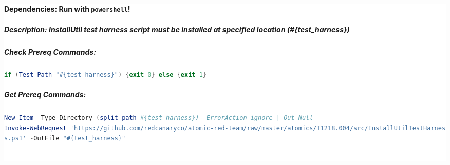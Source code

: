 

#### Dependencies:  Run with `powershell`!
##### Description: InstallUtil test harness script must be installed at specified location (#{test_harness})
##### Check Prereq Commands:
```powershell
if (Test-Path "#{test_harness}") {exit 0} else {exit 1}
```
##### Get Prereq Commands:
```powershell
New-Item -Type Directory (split-path #{test_harness}) -ErrorAction ignore | Out-Null
Invoke-WebRequest 'https://github.com/redcanaryco/atomic-red-team/raw/master/atomics/T1218.004/src/InstallUtilTestHarness.ps1' -OutFile "#{test_harness}"
```




<br/>
